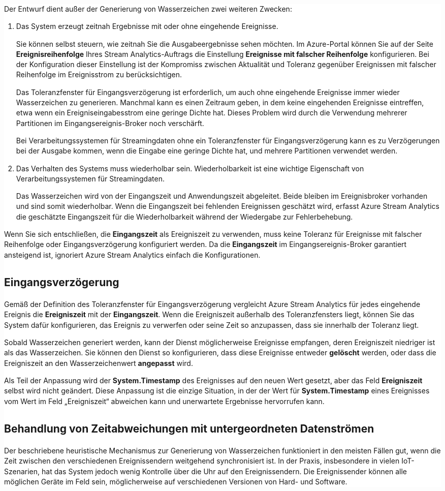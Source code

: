 Der Entwurf dient außer der Generierung von Wasserzeichen zwei weiteren Zwecken:

1. Das System erzeugt zeitnah Ergebnisse mit oder ohne eingehende Ereignisse.

   Sie können selbst steuern, wie zeitnah Sie die Ausgabeergebnisse sehen möchten. Im Azure-Portal können Sie auf der Seite **Ereignisreihenfolge** Ihres Stream Analytics-Auftrags die Einstellung **Ereignisse mit falscher Reihenfolge** konfigurieren. Bei der Konfiguration dieser Einstellung ist der Kompromiss zwischen Aktualität und Toleranz gegenüber Ereignissen mit falscher Reihenfolge im Ereignisstrom zu berücksichtigen.

   Das Toleranzfenster für Eingangsverzögerung ist erforderlich, um auch ohne eingehende Ereignisse immer wieder Wasserzeichen zu generieren. Manchmal kann es einen Zeitraum geben, in dem keine eingehenden Ereignisse eintreffen, etwa wenn ein Ereigniseingabesstrom eine geringe Dichte hat. Dieses Problem wird durch die Verwendung mehrerer Partitionen im Eingangsereignis-Broker noch verschärft.

   Bei Verarbeitungssystemen für Streamingdaten ohne ein Toleranzfenster für Eingangsverzögerung kann es zu Verzögerungen bei der Ausgabe kommen, wenn die Eingabe eine geringe Dichte hat, und mehrere Partitionen verwendet werden.

2. Das Verhalten des Systems muss wiederholbar sein. Wiederholbarkeit ist eine wichtige Eigenschaft von Verarbeitungssystemen für Streamingdaten.

   Das Wasserzeichen wird von der Eingangszeit und Anwendungszeit abgeleitet. Beide bleiben im Ereignisbroker vorhanden und sind somit wiederholbar. Wenn die Eingangszeit bei fehlenden Ereignissen geschätzt wird, erfasst Azure Stream Analytics die geschätzte Eingangszeit für die Wiederholbarkeit während der Wiedergabe zur Fehlerbehebung.

Wenn Sie sich entschließen, die **Eingangszeit** als Ereigniszeit zu verwenden, muss keine Toleranz für Ereignisse mit falscher Reihenfolge oder Eingangsverzögerung konfiguriert werden. Da die **Eingangszeit** im Eingangsereignis-Broker garantiert ansteigend ist, ignoriert Azure Stream Analytics einfach die Konfigurationen.

## <a name="late-arriving-events"></a>Eingangsverzögerung

Gemäß der Definition des Toleranzfenster für Eingangsverzögerung vergleicht Azure Stream Analytics für jedes eingehende Ereignis die **Ereigniszeit** mit der **Eingangszeit**. Wenn die Ereigniszeit außerhalb des Toleranzfensters liegt, können Sie das System dafür konfigurieren, das Ereignis zu verwerfen oder seine Zeit so anzupassen, dass sie innerhalb der Toleranz liegt.

Sobald Wasserzeichen generiert werden, kann der Dienst möglicherweise Ereignisse empfangen, deren Ereigniszeit niedriger ist als das Wasserzeichen. Sie können den Dienst so konfigurieren, dass diese Ereignisse entweder **gelöscht** werden, oder dass die Ereigniszeit an den Wasserzeichenwert **angepasst** wird.

Als Teil der Anpassung wird der **System.Timestamp** des Ereignisses auf den neuen Wert gesetzt, aber das Feld **Ereigniszeit** selbst wird nicht geändert. Diese Anpassung ist die einzige Situation, in der der Wert für **System.Timestamp** eines Ereignisses vom Wert im Feld „Ereigniszeit“ abweichen kann und unerwartete Ergebnisse hervorrufen kann.

## <a name="handle-time-variation-with-substreams"></a>Behandlung von Zeitabweichungen mit untergeordneten Datenströmen

Der beschriebene heuristische Mechanismus zur Generierung von Wasserzeichen funktioniert in den meisten Fällen gut, wenn die Zeit zwischen den verschiedenen Ereignissendern weitgehend synchronisiert ist. In der Praxis, insbesondere in vielen IoT-Szenarien, hat das System jedoch wenig Kontrolle über die Uhr auf den Ereignissendern. Die Ereignissender können alle möglichen Geräte im Feld sein, möglicherweise auf verschiedenen Versionen von Hard- und Software.
